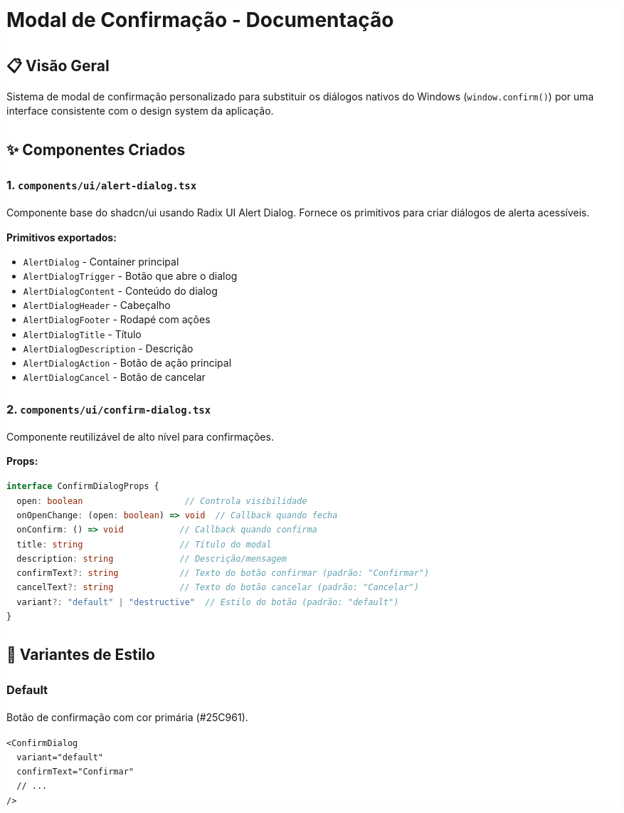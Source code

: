 # Modal de Confirmação - Documentação

## 📋 Visão Geral

Sistema de modal de confirmação personalizado para substituir os diálogos nativos do Windows (`window.confirm()`) por uma interface consistente com o design system da aplicação.

## ✨ Componentes Criados

### 1. `components/ui/alert-dialog.tsx`
Componente base do shadcn/ui usando Radix UI Alert Dialog. Fornece os primitivos para criar diálogos de alerta acessíveis.

**Primitivos exportados:**
- `AlertDialog` - Container principal
- `AlertDialogTrigger` - Botão que abre o dialog
- `AlertDialogContent` - Conteúdo do dialog
- `AlertDialogHeader` - Cabeçalho
- `AlertDialogFooter` - Rodapé com ações
- `AlertDialogTitle` - Título
- `AlertDialogDescription` - Descrição
- `AlertDialogAction` - Botão de ação principal
- `AlertDialogCancel` - Botão de cancelar

### 2. `components/ui/confirm-dialog.tsx`
Componente reutilizável de alto nível para confirmações.

**Props:**
```typescript
interface ConfirmDialogProps {
  open: boolean                    // Controla visibilidade
  onOpenChange: (open: boolean) => void  // Callback quando fecha
  onConfirm: () => void           // Callback quando confirma
  title: string                   // Título do modal
  description: string             // Descrição/mensagem
  confirmText?: string            // Texto do botão confirmar (padrão: "Confirmar")
  cancelText?: string             // Texto do botão cancelar (padrão: "Cancelar")
  variant?: "default" | "destructive"  // Estilo do botão (padrão: "default")
}
```

## 🎨 Variantes de Estilo

### Default
Botão de confirmação com cor primária (#25C961).
```tsx
<ConfirmDialog
  variant="default"
  confirmText="Confirmar"
  // ...
/>
```
